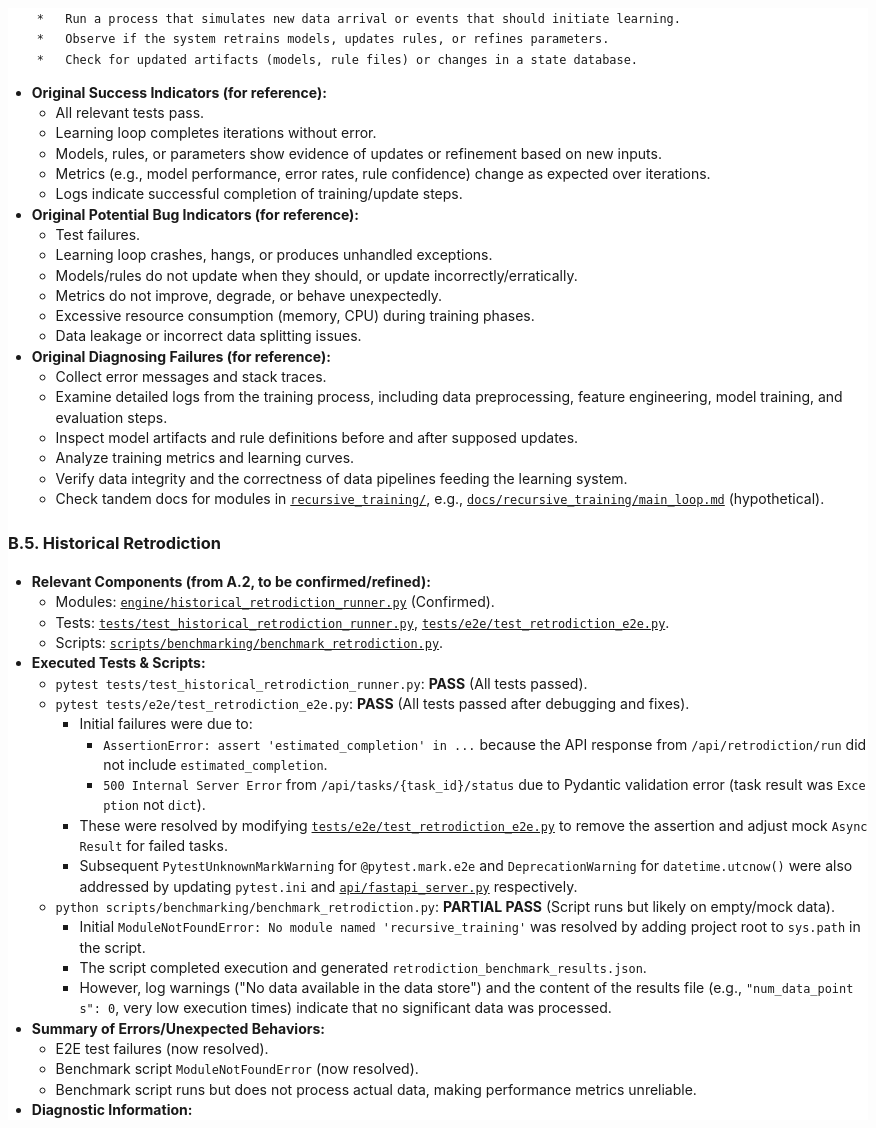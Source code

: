         *   Run a process that simulates new data arrival or events that should initiate learning.
        *   Observe if the system retrains models, updates rules, or refines parameters.
        *   Check for updated artifacts (models, rule files) or changes in a state database.
*   **Original Success Indicators (for reference):**
    *   All relevant tests pass.
    *   Learning loop completes iterations without error.
    *   Models, rules, or parameters show evidence of updates or refinement based on new inputs.
    *   Metrics (e.g., model performance, error rates, rule confidence) change as expected over iterations.
    *   Logs indicate successful completion of training/update steps.
*   **Original Potential Bug Indicators (for reference):**
    *   Test failures.
    *   Learning loop crashes, hangs, or produces unhandled exceptions.
    *   Models/rules do not update when they should, or update incorrectly/erratically.
    *   Metrics do not improve, degrade, or behave unexpectedly.
    *   Excessive resource consumption (memory, CPU) during training phases.
    *   Data leakage or incorrect data splitting issues.
*   **Original Diagnosing Failures (for reference):**
    *   Collect error messages and stack traces.
    *   Examine detailed logs from the training process, including data preprocessing, feature engineering, model training, and evaluation steps.
    *   Inspect model artifacts and rule definitions before and after supposed updates.
    *   Analyze training metrics and learning curves.
    *   Verify data integrity and the correctness of data pipelines feeding the learning system.
    *   Check tandem docs for modules in [`recursive_training/`](recursive_training/), e.g., [`docs/recursive_training/main_loop.md`](docs/recursive_training/main_loop.md:0) (hypothetical).

### B.5. Historical Retrodiction

*   **Relevant Components (from A.2, to be confirmed/refined):**
    *   Modules: [`engine/historical_retrodiction_runner.py`](engine/historical_retrodiction_runner.py:0) (Confirmed).
    *   Tests: [`tests/test_historical_retrodiction_runner.py`](tests/test_historical_retrodiction_runner.py:0), [`tests/e2e/test_retrodiction_e2e.py`](tests/e2e/test_retrodiction_e2e.py:0).
    *   Scripts: [`scripts/benchmarking/benchmark_retrodiction.py`](scripts/benchmarking/benchmark_retrodiction.py:0).
*   **Executed Tests & Scripts:**
    *   `pytest tests/test_historical_retrodiction_runner.py`: **PASS** (All tests passed).
    *   `pytest tests/e2e/test_retrodiction_e2e.py`: **PASS** (All tests passed after debugging and fixes).
        *   Initial failures were due to:
            *   `AssertionError: assert 'estimated_completion' in ...` because the API response from `/api/retrodiction/run` did not include `estimated_completion`.
            *   `500 Internal Server Error` from `/api/tasks/{task_id}/status` due to Pydantic validation error (task result was `Exception` not `dict`).
        *   These were resolved by modifying [`tests/e2e/test_retrodiction_e2e.py`](tests/e2e/test_retrodiction_e2e.py:0) to remove the assertion and adjust mock `AsyncResult` for failed tasks.
        *   Subsequent `PytestUnknownMarkWarning` for `@pytest.mark.e2e` and `DeprecationWarning` for `datetime.utcnow()` were also addressed by updating `pytest.ini` and [`api/fastapi_server.py`](api/fastapi_server.py:1) respectively.
    *   `python scripts/benchmarking/benchmark_retrodiction.py`: **PARTIAL PASS** (Script runs but likely on empty/mock data).
        *   Initial `ModuleNotFoundError: No module named 'recursive_training'` was resolved by adding project root to `sys.path` in the script.
        *   The script completed execution and generated `retrodiction_benchmark_results.json`.
        *   However, log warnings ("No data available in the data store") and the content of the results file (e.g., `"num_data_points": 0`, very low execution times) indicate that no significant data was processed.
*   **Summary of Errors/Unexpected Behaviors:**
    *   E2E test failures (now resolved).
    *   Benchmark script `ModuleNotFoundError` (now resolved).
    *   Benchmark script runs but does not process actual data, making performance metrics unreliable.
*   **Diagnostic Information:**